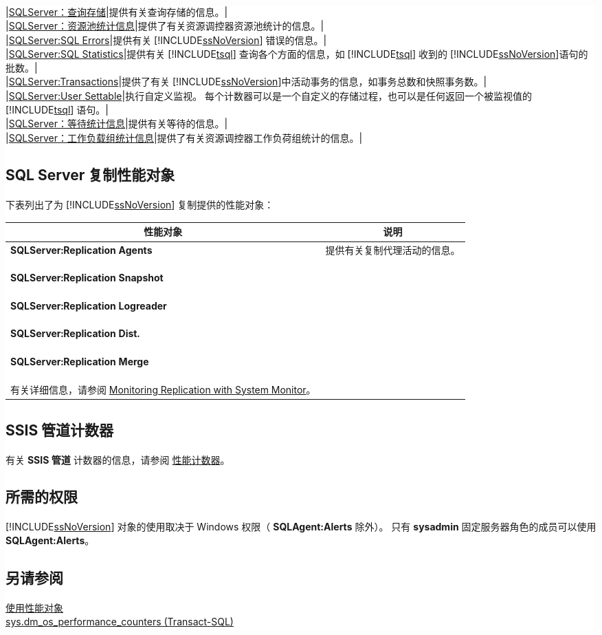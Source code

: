 |[SQLServer：查询存储](../../relational-databases/performance-monitor/sql-server-query-store-object.md)|提供有关查询存储的信息。|  
|[SQLServer：资源池统计信息](../../relational-databases/performance-monitor/sql-server-resource-pool-stats-object.md)|提供了有关资源调控器资源池统计的信息。|  
|[SQLServer:SQL Errors](../../relational-databases/performance-monitor/sql-server-sql-errors-object.md)|提供有关 [!INCLUDE[ssNoVersion](../../includes/ssnoversion-md.md)] 错误的信息。|  
|[SQLServer:SQL Statistics](../../relational-databases/performance-monitor/sql-server-sql-statistics-object.md)|提供有关 [!INCLUDE[tsql](../../includes/tsql-md.md)] 查询各个方面的信息，如 [!INCLUDE[tsql](../../includes/tsql-md.md)] 收到的 [!INCLUDE[ssNoVersion](../../includes/ssnoversion-md.md)]语句的批数。|  
|[SQLServer:Transactions](../../relational-databases/performance-monitor/sql-server-transactions-object.md)|提供了有关 [!INCLUDE[ssNoVersion](../../includes/ssnoversion-md.md)]中活动事务的信息，如事务总数和快照事务数。|  
|[SQLServer:User Settable](../../relational-databases/performance-monitor/sql-server-user-settable-object.md)|执行自定义监视。 每个计数器可以是一个自定义的存储过程，也可以是任何返回一个被监视值的 [!INCLUDE[tsql](../../includes/tsql-md.md)] 语句。|  
|[SQLServer：等待统计信息](../../relational-databases/performance-monitor/sql-server-wait-statistics-object.md)|提供有关等待的信息。|  
|[SQLServer：工作负载组统计信息](../../relational-databases/performance-monitor/sql-server-workload-group-stats-object.md)|提供了有关资源调控器工作负荷组统计的信息。|  
  
##  <a name="sql-server-replication-performance-objects"></a><a name="SQLServerReplicationPOs"></a> SQL Server 复制性能对象  
 下表列出了为 [!INCLUDE[ssNoVersion](../../includes/ssnoversion-md.md)] 复制提供的性能对象：  
  
|性能对象|说明|  
|------------------------|-----------------|  
|**SQLServer:Replication Agents**<br /><br /> **SQLServer:Replication Snapshot**<br /><br /> **SQLServer:Replication Logreader**<br /><br /> **SQLServer:Replication Dist.**<br /><br /> **SQLServer:Replication Merge**<br /><br /> 有关详细信息，请参阅 [Monitoring Replication with System Monitor](../../relational-databases/replication/monitor/monitoring-replication-with-system-monitor.md)。|提供有关复制代理活动的信息。|  
  
##  <a name="ssis-pipeline-counters"></a><a name="SsisPipelineCounters"></a> SSIS 管道计数器  
 有关 **SSIS 管道** 计数器的信息，请参阅 [性能计数器](../../integration-services/performance/performance-counters.md)。  
  
##  <a name="required-permissions"></a><a name="RequiredPermissions"></a> 所需的权限  
 [!INCLUDE[ssNoVersion](../../includes/ssnoversion-md.md)] 对象的使用取决于 Windows 权限（ **SQLAgent:Alerts** 除外）。 只有 **sysadmin** 固定服务器角色的成员可以使用 **SQLAgent:Alerts**。  
  
## <a name="see-also"></a>另请参阅  
 [使用性能对象](../../ssms/agent/use-performance-objects.md)   
 [sys.dm_os_performance_counters (Transact-SQL)](../../relational-databases/system-dynamic-management-views/sys-dm-os-performance-counters-transact-sql.md)  
  
